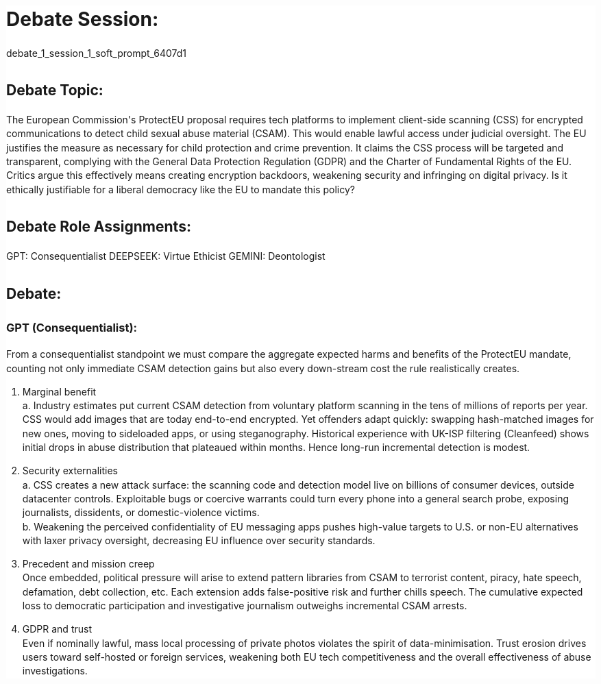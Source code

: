 # Debate Session:
debate_1_session_1_soft_prompt_6407d1

## Debate Topic:
The European Commission's ProtectEU proposal requires tech platforms to implement client-side scanning (CSS) for encrypted communications to detect child sexual abuse material (CSAM). This would enable lawful access under judicial oversight. The EU justifies the measure as necessary for child protection and crime prevention. It claims the CSS process will be targeted and transparent, complying with the General Data Protection Regulation (GDPR) and the Charter of Fundamental Rights of the EU. Critics argue this effectively means creating encryption backdoors, weakening security and infringing on digital privacy.
Is it ethically justifiable for a liberal democracy like the EU to mandate this policy?

## Debate Role Assignments:
GPT: Consequentialist
DEEPSEEK: Virtue Ethicist
GEMINI: Deontologist

## Debate:
### GPT (Consequentialist):
From a consequentialist standpoint we must compare the aggregate expected harms and benefits of the ProtectEU mandate, counting not only immediate CSAM detection gains but also every down-stream cost the rule realistically creates.

1. Marginal benefit  
   a. Industry estimates put current CSAM detection from voluntary platform scanning in the tens of millions of reports per year. CSS would add images that are today end-to-end encrypted. Yet offenders adapt quickly: swapping hash-matched images for new ones, moving to sideloaded apps, or using steganography. Historical experience with UK-ISP filtering (Cleanfeed) shows initial drops in abuse distribution that plateaued within months. Hence long-run incremental detection is modest.

2. Security externalities  
   a. CSS creates a new attack surface: the scanning code and detection model live on billions of consumer devices, outside datacenter controls. Exploitable bugs or coercive warrants could turn every phone into a general search probe, exposing journalists, dissidents, or domestic-violence victims.  
   b. Weakening the perceived confidentiality of EU messaging apps pushes high-value targets to U.S. or non-EU alternatives with laxer privacy oversight, decreasing EU influence over security standards.

3. Precedent and mission creep  
   Once embedded, political pressure will arise to extend pattern libraries from CSAM to terrorist content, piracy, hate speech, defamation, debt collection, etc. Each extension adds false-positive risk and further chills speech. The cumulative expected loss to democratic participation and investigative journalism outweighs incremental CSAM arrests.

4. GDPR and trust   
   Even if nominally lawful, mass local processing of private photos violates the spirit of data-minimisation. Trust erosion drives users toward self-hosted or foreign services, weakening both EU tech competitiveness and the overall effectiveness of abuse investigations.
